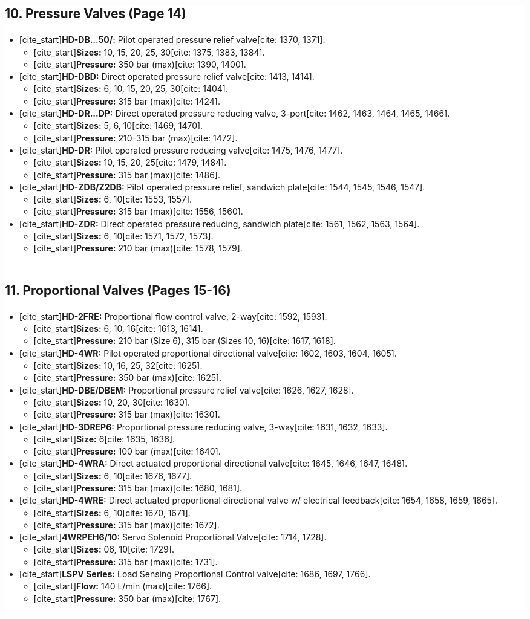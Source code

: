 
## 10. Pressure Valves (Page 14)

* [cite_start]**HD-DB...50/:** Pilot operated pressure relief valve[cite: 1370, 1371].
    * [cite_start]**Sizes:** 10, 15, 20, 25, 30[cite: 1375, 1383, 1384].
    * [cite_start]**Pressure:** 350 bar (max)[cite: 1390, 1400].
* [cite_start]**HD-DBD:** Direct operated pressure relief valve[cite: 1413, 1414].
    * [cite_start]**Sizes:** 6, 10, 15, 20, 25, 30[cite: 1404].
    * [cite_start]**Pressure:** 315 bar (max)[cite: 1424].
* [cite_start]**HD-DR...DP:** Direct operated pressure reducing valve, 3-port[cite: 1462, 1463, 1464, 1465, 1466].
    * [cite_start]**Sizes:** 5, 6, 10[cite: 1469, 1470].
    * [cite_start]**Pressure:** 210-315 bar (max)[cite: 1472].
* [cite_start]**HD-DR:** Pilot operated pressure reducing valve[cite: 1475, 1476, 1477].
    * [cite_start]**Sizes:** 10, 15, 20, 25[cite: 1479, 1484].
    * [cite_start]**Pressure:** 315 bar (max)[cite: 1486].
* [cite_start]**HD-ZDB/Z2DB:** Pilot operated pressure relief, sandwich plate[cite: 1544, 1545, 1546, 1547].
    * [cite_start]**Sizes:** 6, 10[cite: 1553, 1557].
    * [cite_start]**Pressure:** 315 bar (max)[cite: 1556, 1560].
* [cite_start]**HD-ZDR:** Direct operated pressure reducing, sandwich plate[cite: 1561, 1562, 1563, 1564].
    * [cite_start]**Sizes:** 6, 10[cite: 1571, 1572, 1573].
    * [cite_start]**Pressure:** 210 bar (max)[cite: 1578, 1579].

---

## 11. Proportional Valves (Pages 15-16)

* [cite_start]**HD-2FRE:** Proportional flow control valve, 2-way[cite: 1592, 1593].
    * [cite_start]**Sizes:** 6, 10, 16[cite: 1613, 1614].
    * [cite_start]**Pressure:** 210 bar (Size 6), 315 bar (Sizes 10, 16)[cite: 1617, 1618].
* [cite_start]**HD-4WR:** Pilot operated proportional directional valve[cite: 1602, 1603, 1604, 1605].
    * [cite_start]**Sizes:** 10, 16, 25, 32[cite: 1625].
    * [cite_start]**Pressure:** 350 bar (max)[cite: 1625].
* [cite_start]**HD-DBE/DBEM:** Proportional pressure relief valve[cite: 1626, 1627, 1628].
    * [cite_start]**Sizes:** 10, 20, 30[cite: 1630].
    * [cite_start]**Pressure:** 315 bar (max)[cite: 1630].
* [cite_start]**HD-3DREP6:** Proportional pressure reducing valve, 3-way[cite: 1631, 1632, 1633].
    * [cite_start]**Size:** 6[cite: 1635, 1636].
    * [cite_start]**Pressure:** 100 bar (max)[cite: 1640].
* [cite_start]**HD-4WRA:** Direct actuated proportional directional valve[cite: 1645, 1646, 1647, 1648].
    * [cite_start]**Sizes:** 6, 10[cite: 1676, 1677].
    * [cite_start]**Pressure:** 315 bar (max)[cite: 1680, 1681].
* [cite_start]**HD-4WRE:** Direct actuated proportional directional valve w/ electrical feedback[cite: 1654, 1658, 1659, 1665].
    * [cite_start]**Sizes:** 6, 10[cite: 1670, 1671].
    * [cite_start]**Pressure:** 315 bar (max)[cite: 1672].
* [cite_start]**4WRPEH6/10:** Servo Solenoid Proportional Valve[cite: 1714, 1728].
    * [cite_start]**Sizes:** 06, 10[cite: 1729].
    * [cite_start]**Pressure:** 315 bar (max)[cite: 1731].
* [cite_start]**LSPV Series:** Load Sensing Proportional Control valve[cite: 1686, 1697, 1766].
    * [cite_start]**Flow:** 140 L/min (max)[cite: 1766].
    * [cite_start]**Pressure:** 350 bar (max)[cite: 1767].

---